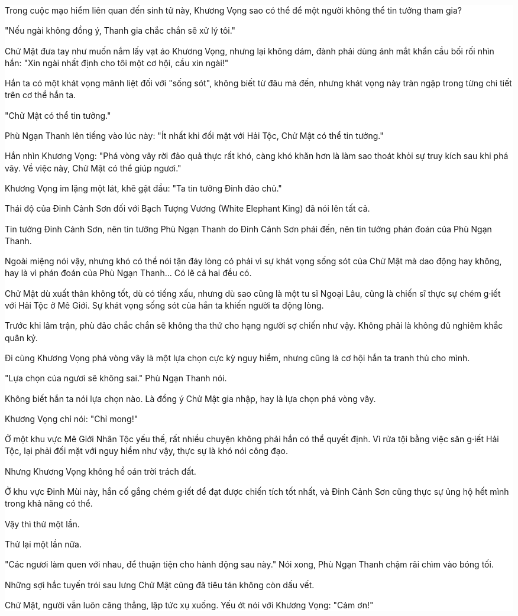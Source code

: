 Trong cuộc mạo hiểm liên quan đến sinh tử này, Khương Vọng sao có thể để một người không thể tin tưởng tham gia?

"Nếu ngài không đồng ý, Thanh gia chắc chắn sẽ xử lý tôi."

Chử Mật đưa tay như muốn nắm lấy vạt áo Khương Vọng, nhưng lại không dám, đành phải dùng ánh mắt khẩn cầu bối rối nhìn hắn: "Xin ngài nhất định cho tôi một cơ hội, cầu xin ngài!"

Hắn ta có một khát vọng mãnh liệt đối với "sống sót", không biết từ đâu mà đến, nhưng khát vọng này tràn ngập trong từng chi tiết trên cơ thể hắn ta.

"Chử Mật có thể tin tưởng."

Phù Ngạn Thanh lên tiếng vào lúc này: "Ít nhất khi đối mặt với Hải Tộc, Chử Mật có thể tin tưởng."

Hắn nhìn Khương Vọng: "Phá vòng vây rời đảo quả thực rất khó, càng khó khăn hơn là làm sao thoát khỏi sự truy kích sau khi phá vây. Về việc này, Chử Mật có thể giúp ngươi."

Khương Vọng im lặng một lát, khẽ gật đầu: "Ta tin tưởng Đinh đảo chủ."

Thái độ của Đinh Cảnh Sơn đối với Bạch Tượng Vương (White Elephant King) đã nói lên tất cả.

Tin tưởng Đinh Cảnh Sơn, nên tin tưởng Phù Ngạn Thanh do Đinh Cảnh Sơn phái đến, nên tin tưởng phán đoán của Phù Ngạn Thanh.

Ngoài miệng nói vậy, nhưng khó có thể nói tận đáy lòng có phải vì sự khát vọng sống sót của Chử Mật mà dao động hay không, hay là vì phán đoán của Phù Ngạn Thanh... Có lẽ cả hai đều có.

Chử Mật dù xuất thân không tốt, dù có tiếng xấu, nhưng dù sao cũng là một tu sĩ Ngoại Lâu, cũng là chiến sĩ thực sự chém g·iết với Hải Tộc ở Mê Giới. Sự khát vọng sống sót của hắn ta khiến người ta động lòng.

Trước khi lâm trận, phù đảo chắc chắn sẽ không tha thứ cho hạng người sợ chiến như vậy. Không phải là không đủ nghiêm khắc quân kỷ.

Đi cùng Khương Vọng phá vòng vây là một lựa chọn cực kỳ nguy hiểm, nhưng cũng là cơ hội hắn ta tranh thủ cho mình.

"Lựa chọn của ngươi sẽ không sai." Phù Ngạn Thanh nói.

Không biết hắn ta nói lựa chọn nào. Là đồng ý Chử Mật gia nhập, hay là lựa chọn phá vòng vây.

Khương Vọng chỉ nói: "Chỉ mong!"

Ở một khu vực Mê Giới Nhân Tộc yếu thế, rất nhiều chuyện không phải hắn có thể quyết định. Vì rửa tội bằng việc săn g·iết Hải Tộc, lại phải đối mặt với nguy hiểm như vậy, thực sự là khó nói công đạo.

Nhưng Khương Vọng không hề oán trời trách đất.

Ở khu vực Đinh Mùi này, hắn cố gắng chém g·iết để đạt được chiến tích tốt nhất, và Đinh Cảnh Sơn cũng thực sự ủng hộ hết mình trong khả năng có thể.

Vậy thì thử một lần.

Thử lại một lần nữa.

"Các ngươi làm quen với nhau, để thuận tiện cho hành động sau này." Nói xong, Phù Ngạn Thanh chậm rãi chìm vào bóng tối.

Những sợi hắc tuyến trói sau lưng Chử Mật cũng đã tiêu tán không còn dấu vết.

Chử Mật, người vẫn luôn căng thẳng, lập tức xụ xuống. Yếu ớt nói với Khương Vọng: "Cảm ơn!"
